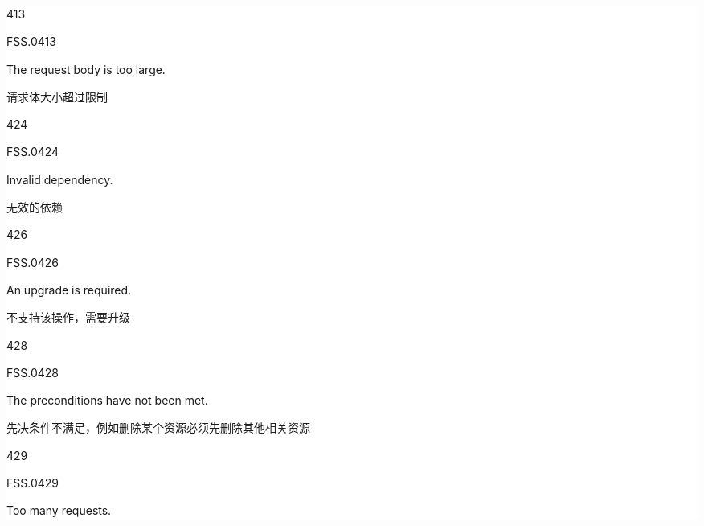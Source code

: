 </td>
</tr>
<tr id="row13213022"><td class="cellrowborder" valign="top" width="13%" headers="mcps1.2.5.1.1 "><p id="p784133783412"><a name="p784133783412"></a><a name="p784133783412"></a>413</p>
</td>
<td class="cellrowborder" valign="top" width="12.959999999999999%" headers="mcps1.2.5.1.2 "><p id="p484111379349"><a name="p484111379349"></a><a name="p484111379349"></a>FSS.0413</p>
</td>
<td class="cellrowborder" valign="top" width="33.64%" headers="mcps1.2.5.1.3 "><p id="p5841133773413"><a name="p5841133773413"></a><a name="p5841133773413"></a>The request body is too large.</p>
</td>
<td class="cellrowborder" valign="top" width="40.400000000000006%" headers="mcps1.2.5.1.4 "><p id="p28411637143415"><a name="p28411637143415"></a><a name="p28411637143415"></a>请求体大小超过限制</p>
</td>
</tr>
<tr id="row9544136141617"><td class="cellrowborder" valign="top" width="13%" headers="mcps1.2.5.1.1 "><p id="p554463691618"><a name="p554463691618"></a><a name="p554463691618"></a>424</p>
</td>
<td class="cellrowborder" valign="top" width="12.959999999999999%" headers="mcps1.2.5.1.2 "><p id="p15544133612164"><a name="p15544133612164"></a><a name="p15544133612164"></a>FSS.0424</p>
</td>
<td class="cellrowborder" valign="top" width="33.64%" headers="mcps1.2.5.1.3 "><p id="p6544123631615"><a name="p6544123631615"></a><a name="p6544123631615"></a>Invalid dependency.</p>
</td>
<td class="cellrowborder" valign="top" width="40.400000000000006%" headers="mcps1.2.5.1.4 "><p id="p13544836171619"><a name="p13544836171619"></a><a name="p13544836171619"></a>无效的依赖</p>
</td>
</tr>
<tr id="row54805529"><td class="cellrowborder" valign="top" width="13%" headers="mcps1.2.5.1.1 "><p id="p10721330113518"><a name="p10721330113518"></a><a name="p10721330113518"></a>426</p>
</td>
<td class="cellrowborder" valign="top" width="12.959999999999999%" headers="mcps1.2.5.1.2 "><p id="p1072143013355"><a name="p1072143013355"></a><a name="p1072143013355"></a>FSS.0426</p>
</td>
<td class="cellrowborder" valign="top" width="33.64%" headers="mcps1.2.5.1.3 "><p id="p117283019359"><a name="p117283019359"></a><a name="p117283019359"></a>An upgrade is required.</p>
</td>
<td class="cellrowborder" valign="top" width="40.400000000000006%" headers="mcps1.2.5.1.4 "><p id="p372230193512"><a name="p372230193512"></a><a name="p372230193512"></a>不支持该操作，需要升级</p>
</td>
</tr>
<tr id="row21841806"><td class="cellrowborder" valign="top" width="13%" headers="mcps1.2.5.1.1 "><p id="p97211303354"><a name="p97211303354"></a><a name="p97211303354"></a>428</p>
</td>
<td class="cellrowborder" valign="top" width="12.959999999999999%" headers="mcps1.2.5.1.2 "><p id="p1572143020352"><a name="p1572143020352"></a><a name="p1572143020352"></a>FSS.0428</p>
</td>
<td class="cellrowborder" valign="top" width="33.64%" headers="mcps1.2.5.1.3 "><p id="p772203043515"><a name="p772203043515"></a><a name="p772203043515"></a>The preconditions have not been met.</p>
</td>
<td class="cellrowborder" valign="top" width="40.400000000000006%" headers="mcps1.2.5.1.4 "><p id="p1472173014354"><a name="p1472173014354"></a><a name="p1472173014354"></a>先决条件不满足，例如删除某个资源必须先删除其他相关资源</p>
</td>
</tr>
<tr id="row48471133"><td class="cellrowborder" valign="top" width="13%" headers="mcps1.2.5.1.1 "><p id="p072103020356"><a name="p072103020356"></a><a name="p072103020356"></a>429</p>
</td>
<td class="cellrowborder" valign="top" width="12.959999999999999%" headers="mcps1.2.5.1.2 "><p id="p1972173053511"><a name="p1972173053511"></a><a name="p1972173053511"></a>FSS.0429</p>
</td>
<td class="cellrowborder" valign="top" width="33.64%" headers="mcps1.2.5.1.3 "><p id="p197211307357"><a name="p197211307357"></a><a name="p197211307357"></a>Too many requests.</p>
</td>